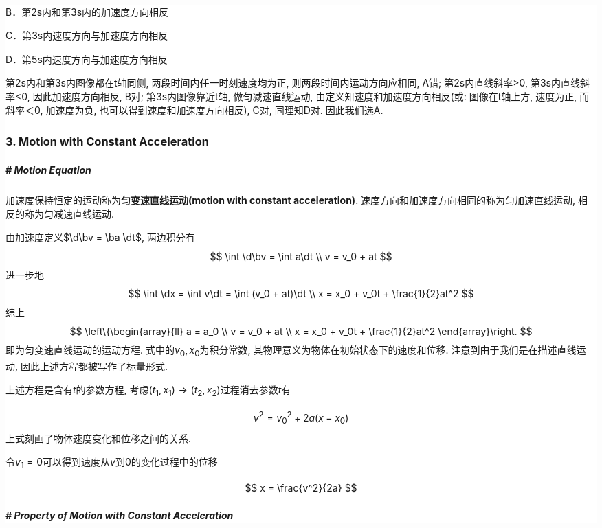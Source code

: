 B．第2s内和第3s内的加速度方向相反

C．第3s内速度方向与加速度方向相反

D．第5s内速度方向与加速度方向相反

第2s内和第3s内图像都在t轴同侧, 两段时间内任一时刻速度均为正, 则两段时间内运动方向应相同, A错; 第2s内直线斜率>0, 第3s内直线斜率<0, 因此加速度方向相反, B对; 第3s内图像靠近t轴, 做匀减速直线运动, 由定义知速度和加速度方向相反(或: 图像在t轴上方, 速度为正, 而斜率＜0, 加速度为负, 也可以得到速度和加速度方向相反), C对, 同理知D对. 因此我们选A.





[^1]: 注意到目前的教材都已经废弃了物理量定义的“单位时间/质量/...”描述, 而转而用“比值”描述定义.







### 3. Motion with Constant Acceleration

##### # Motion Equation

加速度保持恒定的运动称为**匀变速直线运动(motion with constant acceleration)**. 速度方向和加速度方向相同的称为匀加速直线运动, 相反的称为匀减速直线运动.

由加速度定义$\d\bv = \ba \dt$, 两边积分有
$$
\int \d\bv = \int a\dt \\
v = v_0 + at
$$
进一步地
$$
\int \dx = \int v\dt = \int (v_0 + at)\dt \\
x = x_0 + v_0t + \frac{1}{2}at^2
$$
综上
$$
\left\{\begin{array}{ll}
a = a_0 \\
v = v_0 + at  \\
x = x_0 + v_0t + \frac{1}{2}at^2
\end{array}\right.
$$
即为匀变速直线运动的运动方程. 式中的$v_0, x_0$为积分常数, 其物理意义为物体在初始状态下的速度和位移. 注意到由于我们是在描述直线运动, 因此上述方程都被写作了标量形式. 

上述方程是含有$t$的参数方程, 考虑$(t_1, x_1)\rightarrow(t_2, x_2)$过程消去参数$t$有

$$
v^2 = v_0^2 + 2a(x - x_0)
$$
上式刻画了物体速度变化和位移之间的关系.

令$v_1=0$可以得到速度从$v$到0的变化过程中的位移

$$
x = \frac{v^2}{2a}
$$


##### # Property of Motion with Constant Acceleration
